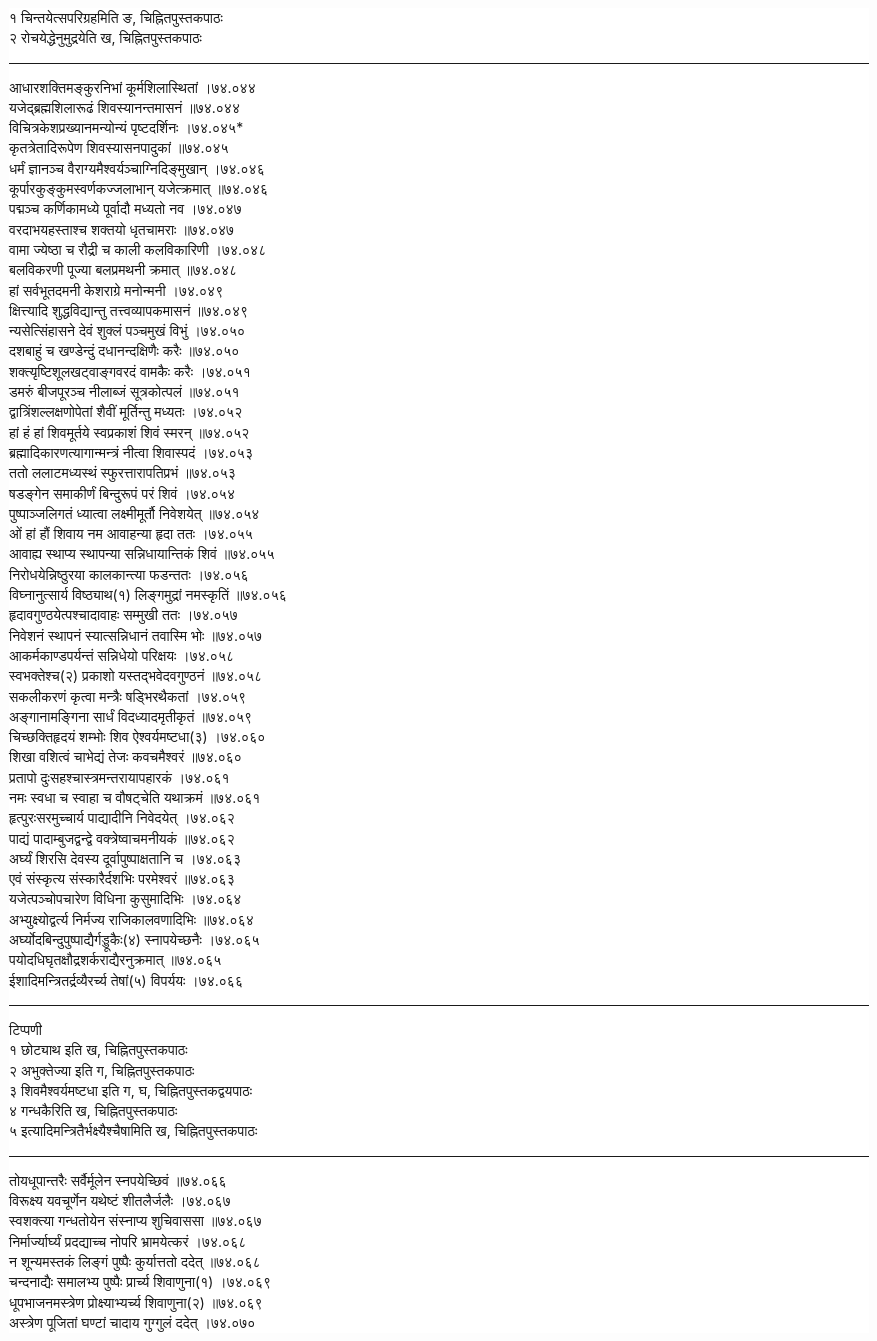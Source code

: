 १ चिन्तयेत्सपरिग्रहमिति ङ, चिह्नितपुस्तकपाठः  
२ रोचयेद्धेनुमुद्रयेति ख, चिह्नितपुस्तकपाठः  
- - -- - -- - -- - -- - -- -  
आधारशक्तिमङ्कुरनिभां कूर्मशिलास्थितां ।७४.०४४  
यजेद्ब्रह्मशिलारूढं शिवस्यानन्तमासनं ॥७४.०४४  
विचित्रकेशप्रख्यानमन्योन्यं पृष्टदर्शिनः ।७४.०४५*  
कृतत्रेतादिरूपेण शिवस्यासनपादुकां ॥७४.०४५  
धर्मं ज्ञानञ्च वैराग्यमैश्वर्यञ्चाग्निदिङ्मुखान् ।७४.०४६  
कूर्पारकुङ्कुमस्वर्णकज्जलाभान् यजेत्क्रमात् ॥७४.०४६  
पद्मञ्च कर्णिकामध्ये पूर्वादौ मध्यतो नव ।७४.०४७  
वरदाभयहस्ताश्च शक्तयो धृतचामराः ॥७४.०४७  
वामा ज्येष्ठा च रौद्री च काली कलविकारिणी ।७४.०४८  
बलविकरणी पूज्या बलप्रमथनी क्रमात् ॥७४.०४८  
हां सर्वभूतदमनी केशराग्रे मनोन्मनी ।७४.०४९  
क्षित्त्यादि शुद्धविद्यान्तु तत्त्वव्यापकमासनं ॥७४.०४९  
न्यसेत्सिंहासने देवं शुक्लं पञ्चमुखं विभुं ।७४.०५०  
दशबाहुं च खण्डेन्दुं दधानन्दक्षिणैः करैः ॥७४.०५०  
शक्त्यृष्टिशूलखट्वाङ्गवरदं वामकैः करैः ।७४.०५१  
डमरुं बीजपूरञ्च नीलाब्जं सूत्रकोत्पलं ॥७४.०५१  
द्वात्रिंशल्लक्षणोपेतां शैवीं मूर्तिन्तु मध्यतः ।७४.०५२  
हां हं हां शिवमूर्तये स्वप्रकाशं शिवं स्मरन् ॥७४.०५२  
ब्रह्मादिकारणत्यागान्मन्त्रं नीत्वा शिवास्पदं ।७४.०५३  
ततो ललाटमध्यस्थं स्फुरत्तारापतिप्रभं ॥७४.०५३  
षडङ्गेन समाकीर्णं बिन्दुरूपं परं शिवं ।७४.०५४  
पुष्पाञ्जलिगतं ध्यात्वा लक्ष्मीमूर्तौ निवेशयेत् ॥७४.०५४  
ओं हां हौं शिवाय नम आवाहन्या हृदा ततः ।७४.०५५  
आवाह्य स्थाप्य स्थापन्या सन्निधायान्तिकं शिवं ॥७४.०५५  
निरोधयेन्निष्ठुरया कालकान्त्या फडन्ततः ।७४.०५६  
विघ्नानुत्सार्य विष्ठ्याथ(१) लिङ्गमुद्रां नमस्कृतिं ॥७४.०५६  
हृदावगुण्ठयेत्पश्चादावाहः सम्मुखी ततः ।७४.०५७  
निवेशनं स्थापनं स्यात्सन्निधानं तवास्मि भोः ॥७४.०५७  
आकर्मकाण्डपर्यन्तं सन्निधेयो परिक्षयः ।७४.०५८  
स्वभक्तेश्च(२) प्रकाशो यस्तद्भवेदवगुण्ठनं ॥७४.०५८  
सकलीकरणं कृत्वा मन्त्रैः षड्भिरथैकतां ।७४.०५९  
अङ्गानामङ्गिना सार्धं विदध्यादमृतीकृतं ॥७४.०५९  
चिच्छक्तिहृदयं शम्भोः शिव ऐश्वर्यमष्टधा(३) ।७४.०६०  
शिखा वशित्वं चाभेद्यं तेजः कवचमैश्वरं ॥७४.०६०  
प्रतापो दुःसहश्चास्त्रमन्तरायापहारकं ।७४.०६१  
नमः स्वधा च स्वाहा च वौषट्चेति यथाक्रमं ॥७४.०६१  
हृत्पुरःसरमुच्चार्य पाद्यादीनि निवेदयेत् ।७४.०६२  
पाद्यं पादाम्बुजद्वन्द्वे वक्त्रेष्वाचमनीयकं ॥७४.०६२  
अर्घ्यं शिरसि देवस्य दूर्वापुष्पाक्षतानि च ।७४.०६३  
एवं संस्कृत्य संस्कारैर्दशभिः परमेश्वरं ॥७४.०६३  
यजेत्पञ्चोपचारेण विधिना कुसुमादिभिः ।७४.०६४  
अभ्युक्ष्योद्वर्त्य निर्मज्य राजिकालवणादिभिः ॥७४.०६४  
अर्घ्योदबिन्दुपुष्पाद्यैर्गड्डूकैः(४) स्नापयेच्छनैः ।७४.०६५  
पयोदधिघृतक्षौद्रशर्कराद्यैरनुक्रमात् ॥७४.०६५  
ईशादिमन्त्रितर्द्रव्यैरर्च्य तेषां(५) विपर्ययः ।७४.०६६  
- - -- - - - - - -- - - - - --  
टिप्पणी  
१ छोट्याथ इति ख, चिह्नितपुस्तकपाठः  
२ अभुक्तेज्या इति ग, चिह्नितपुस्तकपाठः  
३ शिवमैश्वर्यमष्टधा इति ग, घ, चिह्नितपुस्तकद्वयपाठः  
४ गन्धकैरिति ख, चिह्नितपुस्तकपाठः  
५ इत्यादिमन्त्रितैर्भक्ष्यैश्चैषामिति ख, चिह्नितपुस्तकपाठः  
- - -- - -- - - -- -- - -- - -  
तोयधूपान्तरैः सर्वैर्मूलेन स्नपयेच्छिवं ॥७४.०६६  
विरूक्ष्य यवचूर्णेन यथेष्टं शीतलैर्जलैः ।७४.०६७  
स्वशक्त्या गन्धतोयेन संस्नाप्य शुचिवाससा ॥७४.०६७  
निर्मार्ज्यार्घ्यं प्रदद्याच्च नोपरि भ्रामयेत्करं ।७४.०६८  
न शून्यमस्तकं लिङ्गं पुष्पैः कुर्यात्ततो ददेत् ॥७४.०६८  
चन्दनाद्यैः समालभ्य पुष्पैः प्रार्च्य शिवाणुना(१) ।७४.०६९  
धूपभाजनमस्त्रेण प्रोक्ष्याभ्यर्च्य शिवाणुना(२) ॥७४.०६९  
अस्त्रेण पूजितां घण्टां चादाय गुग्गुलं ददेत् ।७४.०७०  